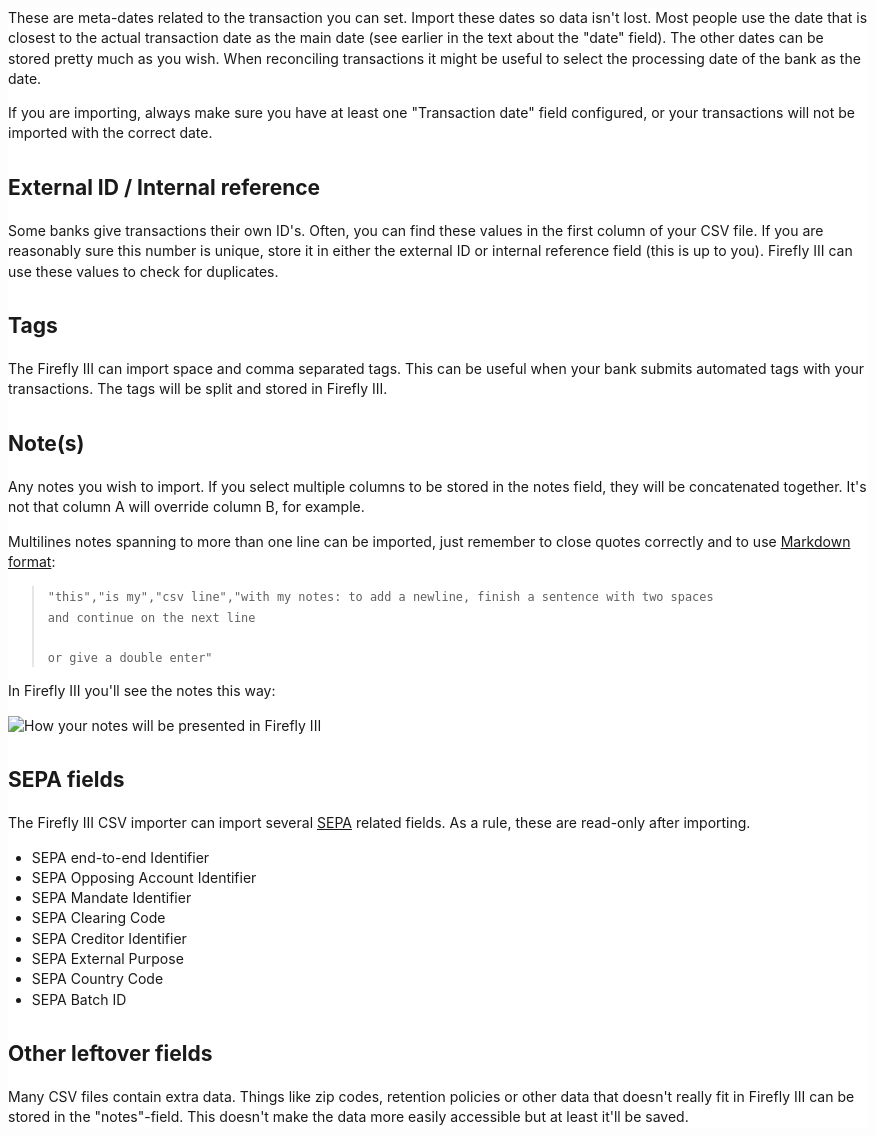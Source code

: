 These are meta-dates related to the transaction you can set. Import these dates so data isn't lost. Most people use the date that is closest to the actual transaction date as the main date (see earlier in the text about the "date" field). The other dates can be stored pretty much as you wish. When reconciling transactions it might be useful to select the processing date of the bank as the date.

If you are importing, always make sure you have at least one "Transaction date" field configured, or your transactions will not be imported with the correct date.

## External ID / Internal reference

Some banks give transactions their own ID's. Often, you can find these values in the first column of your CSV file. If you are reasonably sure this number is unique, store it in either the external ID or internal reference field (this is up to you). Firefly III can use these values to check for duplicates.

## Tags

The Firefly III can import space and comma separated tags. This can be useful when your bank submits automated tags with your transactions. The tags will be split and stored in Firefly III.

## Note(s)

Any notes you wish to import. If you select multiple columns to be stored in the notes field, they will be concatenated together. It's not that column A will override column B, for example.

Multilines notes spanning to more than one line can be imported, just remember to close quotes correctly and to use [Markdown format](https://www.markdownguide.org/basic-syntax/#line-breaks):

> ```
> "this","is my","csv line","with my notes: to add a newline, finish a sentence with two spaces  
> and continue on the next line
> 
> or give a double enter"
> ```

In Firefly III you'll see the notes this way:

![How your notes will be presented in Firefly III](../../images/references/data-importer/multiline-notes-sample.png)

## SEPA fields

The Firefly III CSV importer can import several [SEPA](https://en.wikipedia.org/wiki/Single_Euro_Payments_Area) related fields. As a rule, these are read-only after importing.

- SEPA end-to-end Identifier
- SEPA Opposing Account Identifier
- SEPA Mandate Identifier
- SEPA Clearing Code
- SEPA Creditor Identifier
- SEPA External Purpose
- SEPA Country Code
- SEPA Batch ID

## Other leftover fields

Many CSV files contain extra data. Things like zip codes, retention policies or other data that doesn't really fit in Firefly III can be stored in the "notes"-field. This doesn't make the data more easily accessible but at least it'll be saved.
